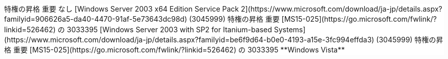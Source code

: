 </td>
<td style="border:1px solid black;">
特権の昇格

</td>
<td style="border:1px solid black;">
重要

</td>
<td style="border:1px solid black;">
なし

</td>
</tr>
<tr>
<td style="border:1px solid black;">
[Windows Server 2003 x64 Edition Service Pack 2](https://www.microsoft.com/download/ja-jp/details.aspx?familyid=906626a5-da40-4470-91af-5e73643dc98d)  
(3045999)

</td>
<td style="border:1px solid black;">
特権の昇格

</td>
<td style="border:1px solid black;">
重要

</td>
<td style="border:1px solid black;">
[MS15-025](https://go.microsoft.com/fwlink/?linkid=526462) の 3033395

</td>
</tr>
<tr>
<td style="border:1px solid black;">
[Windows Server 2003 with SP2 for Itanium-based Systems](https://www.microsoft.com/download/ja-jp/details.aspx?familyid=be6f9d64-b0e0-4193-a15e-3fc994effda3)  
(3045999)

</td>
<td style="border:1px solid black;">
特権の昇格

</td>
<td style="border:1px solid black;">
重要

</td>
<td style="border:1px solid black;">
[MS15-025](https://go.microsoft.com/fwlink/?linkid=526462) の 3033395

</td>
</tr>
<tr>
<td style="border:1px solid black;" colspan="4">
**Windows Vista**
